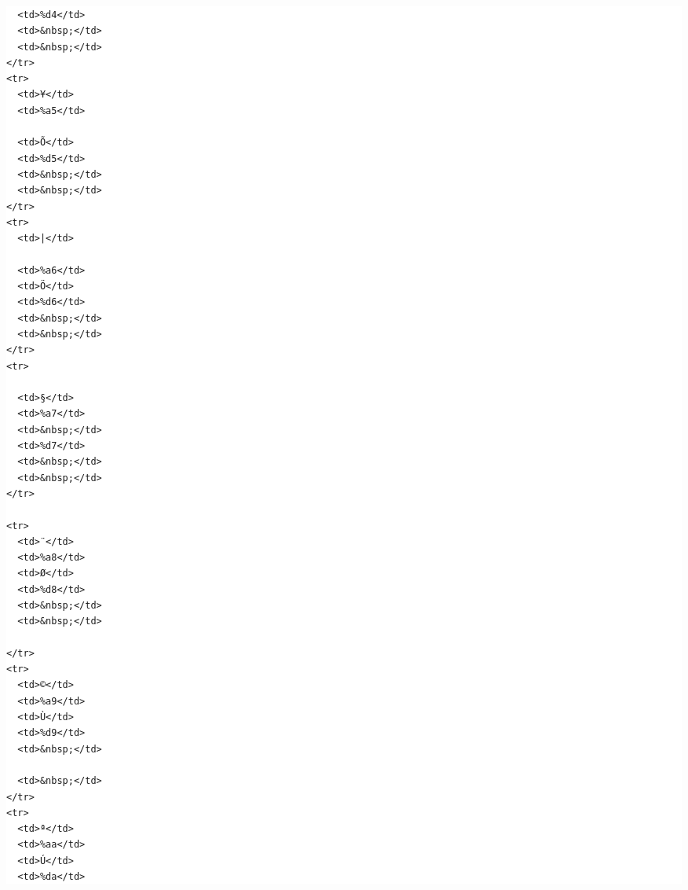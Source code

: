       <td>%d4</td>
      <td>&nbsp;</td>
      <td>&nbsp;</td>
    </tr>
    <tr>
      <td>¥</td>
      <td>%a5</td>

      <td>Õ</td>
      <td>%d5</td>
      <td>&nbsp;</td>
      <td>&nbsp;</td>
    </tr>
    <tr>
      <td>|</td>

      <td>%a6</td>
      <td>Ö</td>
      <td>%d6</td>
      <td>&nbsp;</td>
      <td>&nbsp;</td>
    </tr>
    <tr>

      <td>§</td>
      <td>%a7</td>
      <td>&nbsp;</td>
      <td>%d7</td>
      <td>&nbsp;</td>
      <td>&nbsp;</td>
    </tr>

    <tr>
      <td>¨</td>
      <td>%a8</td>
      <td>Ø</td>
      <td>%d8</td>
      <td>&nbsp;</td>
      <td>&nbsp;</td>

    </tr>
    <tr>
      <td>©</td>
      <td>%a9</td>
      <td>Ù</td>
      <td>%d9</td>
      <td>&nbsp;</td>

      <td>&nbsp;</td>
    </tr>
    <tr>
      <td>ª</td>
      <td>%aa</td>
      <td>Ú</td>
      <td>%da</td>
